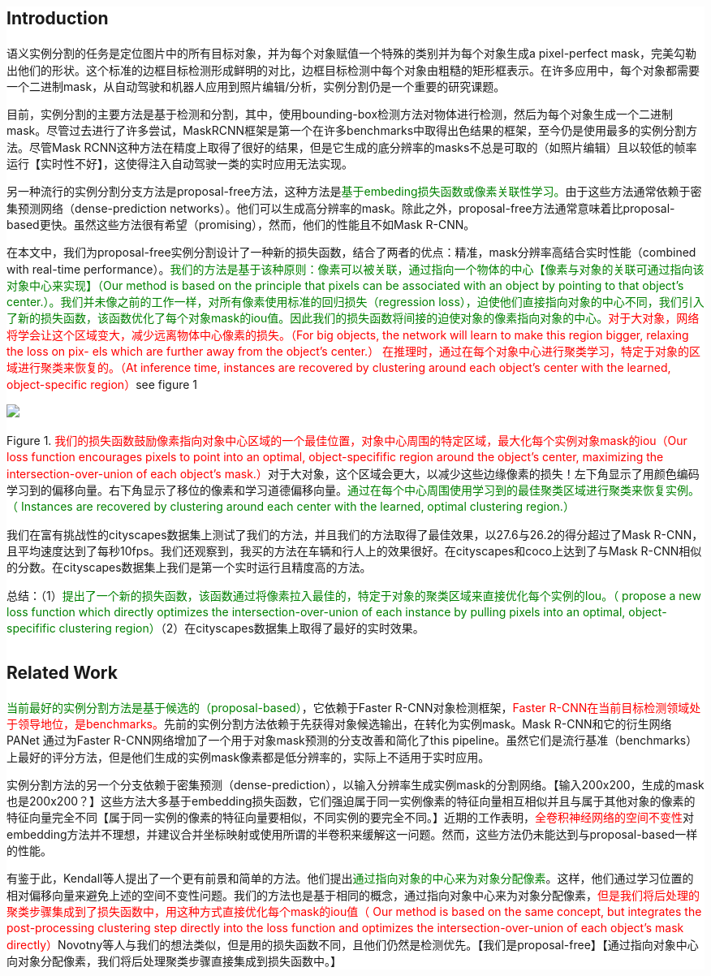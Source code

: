 ## Introduction

语义实例分割的任务是定位图片中的所有目标对象，并为每个对象赋值一个特殊的类别并为每个对象生成a pixel-perfect mask，完美勾勒出他们的形状。这个标准的边框目标检测形成鲜明的对比，边框目标检测中每个对象由粗糙的矩形框表示。在许多应用中，每个对象都需要一个二进制mask，从自动驾驶和机器人应用到照片编辑/分析，实例分割仍是一个重要的研究课题。

目前，实例分割的主要方法是基于检测和分割，其中，使用bounding-box检测方法对物体进行检测，然后为每个对象生成一个二进制mask。尽管过去进行了许多尝试，MaskRCNN框架是第一个在许多benchmarks中取得出色结果的框架，至今仍是使用最多的实例分割方法。尽管Mask RCNN这种方法在精度上取得了很好的结果，但是它生成的底分辨率的masks不总是可取的（如照片编辑）且以较低的帧率运行【实时性不好】，这使得注入自动驾驶一类的实时应用无法实现。

另一种流行的实例分割分支方法是proposal-free方法，这种方法是<span style="color:green">基于embeding损失函数或像素关联性学习。</span>由于这些方法通常依赖于密集预测网络（dense-prediction networks）。他们可以生成高分辨率的mask。除此之外，proposal-free方法通常意味着比proposal-based更快。虽然这些方法很有希望（promising），然而，他们的性能且不如Mask R-CNN。

在本文中，我们为proposal-free实例分割设计了一种新的损失函数，结合了两者的优点：精准，mask分辨率高结合实时性能（combined with real-time performance）。<span style="color:green">我们的方法是基于该种原则：像素可以被关联，通过指向一个物体的中心【像素与对象的关联可通过指向该对象中心来实现】（Our method is based on the principle that pixels can be associated with an object by pointing to that object’s center.）。我们并未像之前的工作一样，对所有像素使用标准的回归损失（regression loss），迫使他们直接指向对象的中心不同，我们引入了新的损失函数，该函数优化了每个对象mask的iou值。因此我们的损失函数将间接的迫使对象的像素指向对象的中心。</span><span style="color:red">对于大对象，网络将学会让这个区域变大，减少远离物体中心像素的损失。（For big objects, the network will
learn to make this region bigger, relaxing the loss on pix-
els which are further away from the object’s center.）</span> <span style="color:red">在推理时，通过在每个对象中心进行聚类学习，特定于对象的区域进行聚类来恢复的。（At inference time, instances are recovered by clustering around each object’s center with the learned, object-specific region）</span>see figure 1

<img src="../../pics/CV\ISG\Embeddings and Clustering Bandwidth\image-20210311160610722.png">

Figure 1. <span style="color:red">我们的损失函数鼓励像素指向对象中心区域的一个最佳位置，对象中心周围的特定区域，最大化每个实例对象mask的iou（Our loss function encourages pixels to point into an optimal, object-specifific region around the object’s center, maximizing the intersection-over-union of each object’s mask.）</span>对于大对象，这个区域会更大，以减少这些边缘像素的损失！左下角显示了用颜色编码学习到的偏移向量。右下角显示了移位的像素和学习道德偏移向量。<span style="color:green">通过在每个中心周围使用学习到的最佳聚类区域进行聚类来恢复实例。（ Instances are recovered by clustering around each center with the learned, optimal clustering region.）</span>

我们在富有挑战性的cityscapes数据集上测试了我们的方法，并且我们的方法取得了最佳效果，以27.6与26.2的得分超过了Mask R-CNN，且平均速度达到了每秒10fps。我们还观察到，我买的方法在车辆和行人上的效果很好。在cityscapes和coco上达到了与Mask R-CNN相似的分数。在cityscapes数据集上我们是第一个实时运行且精度高的方法。

总结：（1）<span style="color:green">提出了一个新的损失函数，该函数通过将像素拉入最佳的，特定于对象的聚类区域来直接优化每个实例的Iou。（ propose a new loss function which directly optimizes the intersection-over-union of each instance by pulling pixels into an optimal, object-specifific clustering region）</span>（2）在cityscapes数据集上取得了最好的实时效果。



## Related Work

<span style="color:green">当前最好的实例分割方法是基于候选的（proposal-based）</span>，它依赖于Faster R-CNN对象检测框架，<span style="color:red">Faster R-CNN在当前目标检测领域处于领导地位，是benchmarks。</span>先前的实例分割方法依赖于先获得对象候选输出，在转化为实例mask。Mask R-CNN和它的衍生网络PANet 通过为Faster R-CNN网络增加了一个用于对象mask预测的分支改善和简化了this pipeline。虽然它们是流行基准（benchmarks）上最好的评分方法，但是他们生成的实例mask像素都是低分辨率的，实际上不适用于实时应用。

实例分割方法的另一个分支依赖于密集预测（dense-prediction），以输入分辨率生成实例mask的分割网络。【输入200x200，生成的mask也是200x200？】这些方法大多基于embedding损失函数，它们强迫属于同一实例像素的特征向量相互相似并且与属于其他对象的像素的特征向量完全不同【属于同一实例的像素的特征向量要相似，不同实例的要完全不同。】近期的工作表明，<span style="color:red">全卷积神经网络的空间不变性</span>对embedding方法并不理想，并建议合并坐标映射或使用所谓的半卷积来缓解这一问题。然而，这些方法仍未能达到与proposal-based一样的性能。

有鉴于此，Kendall等人提出了一个更有前景和简单的方法。他们提出<span style="color:green">通过指向对象的中心来为对象分配像素</span>。这样，他们通过学习位置的相对偏移向量来避免上述的空间不变性问题。我们的方法也是基于相同的概念，通过指向对象中心来为对象分配像素，<span style="color:red">但是我们将后处理的聚类步骤集成到了损失函数中，用这种方式直接优化每个mask的iou值（ Our method is based on the same concept, but integrates the post-processing clustering step directly into the loss function and optimizes the intersection-over-union of each object’s mask directly）</span>Novotny等人与我们的想法类似，但是用的损失函数不同，且他们仍然是检测优先。【我们是proposal-free】【通过指向对象中心向对象分配像素，我们将后处理聚类步骤直接集成到损失函数中。】
